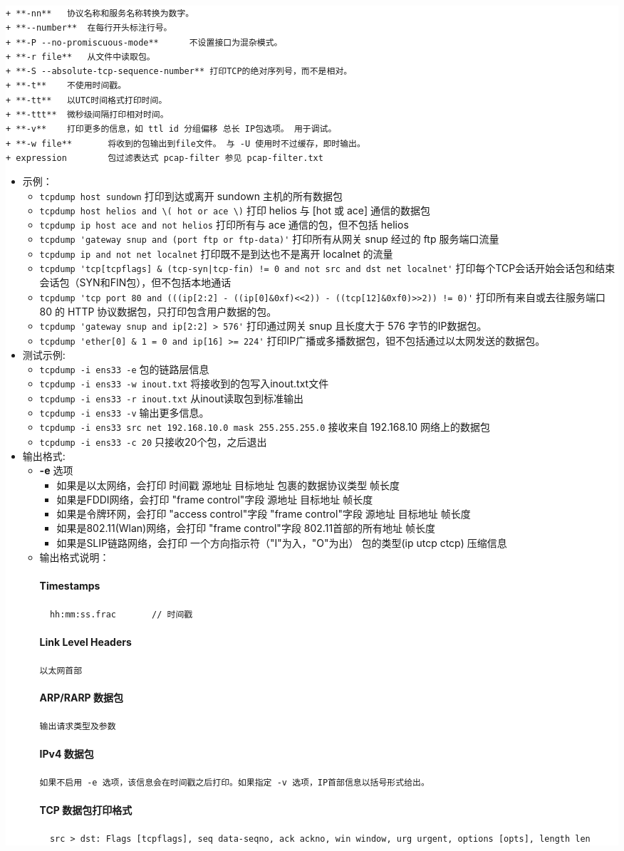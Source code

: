     + **-nn**   协议名称和服务名称转换为数字。
    + **--number**  在每行开头标注行号。
    + **-P --no-promiscuous-mode**      不设置接口为混杂模式。
    + **-r file**   从文件中读取包。
    + **-S --absolute-tcp-sequence-number** 打印TCP的绝对序列号，而不是相对。
    + **-t**    不使用时间戳。
    + **-tt**   以UTC时间格式打印时间。
    + **-ttt**  微秒级间隔打印相对时间。
    + **-v**    打印更多的信息，如 ttl id 分组偏移 总长 IP包选项。 用于调试。
    + **-w file**       将收到的包输出到file文件。 与 -U 使用时不过缓存，即时输出。
    + expression        包过滤表达式 pcap-filter 参见 pcap-filter.txt
- 示例：
    + `tcpdump host sundown`
        打印到达或离开 sundown 主机的所有数据包
    + `tcpdump host helios and \( hot or ace \)`
        打印 helios 与 [hot 或 ace] 通信的数据包
    + `tcpdump ip host ace and not helios`
        打印所有与 ace 通信的包，但不包括 helios
    + `tcpdump 'gateway snup and (port ftp or ftp-data)'`
        打印所有从网关 snup 经过的 ftp 服务端口流量
    + `tcpdump ip and not net localnet`
        打印既不是到达也不是离开 localnet 的流量
    + `tcpdump 'tcp[tcpflags] & (tcp-syn|tcp-fin) != 0 and not src and dst net localnet'`
        打印每个TCP会话开始会话包和结束会话包（SYN和FIN包），但不包括本地通话
    + `tcpdump 'tcp port 80 and (((ip[2:2] - ((ip[0]&0xf)<<2)) - ((tcp[12]&0xf0)>>2)) != 0)'`
        打印所有来自或去往服务端口 80 的 HTTP 协议数据包，只打印包含用户数据的包。
    + `tcpdump 'gateway snup and ip[2:2] > 576'`
        打印通过网关 snup 且长度大于 576 字节的IP数据包。
    + `tcpdump 'ether[0] & 1 = 0 and ip[16] >= 224'`
        打印IP广播或多播数据包，钽不包括通过以太网发送的数据包。
- 测试示例:
    + `tcpdump -i ens33 -e`
        包的链路层信息
    + `tcpdump -i ens33 -w inout.txt`
        将接收到的包写入inout.txt文件
    + `tcpdump -i ens33 -r inout.txt`
        从inout读取包到标准输出
    + `tcpdump -i ens33 -v`
        输出更多信息。
    + `tcpdump -i ens33 src net 192.168.10.0 mask 255.255.255.0`
        接收来自 192.168.10 网络上的数据包
    + `tcpdump -i ens33 -c 20`
        只接收20个包，之后退出
- 输出格式:
    + **-e** 选项
        - 如果是以太网络，会打印 时间戳 源地址 目标地址 包裹的数据协议类型 帧长度
        - 如果是FDDI网络，会打印 "frame control"字段 源地址 目标地址 帧长度
        - 如果是令牌环网，会打印 "access control"字段 "frame control"字段 源地址 目标地址 帧长度
        - 如果是802.11(Wlan)网络，会打印 "frame control"字段 802.11首部的所有地址 帧长度
        - 如果是SLIP链路网络，会打印 一个方向指示符（"I"为入，"O"为出） 包的类型(ip utcp ctcp) 压缩信息
    + 输出格式说明：
        #### Timestamps             
            hh:mm:ss.frac       // 时间戳 
        #### Link Level Headers
          以太网首部
        #### ARP/RARP 数据包
          输出请求类型及参数
        #### IPv4 数据包           
          如果不启用 -e 选项，该信息会在时间戳之后打印。如果指定 -v 选项，IP首部信息以括号形式给出。
        #### TCP 数据包打印格式
            src > dst: Flags [tcpflags], seq data-seqno, ack ackno, win window, urg urgent, options [opts], length len
